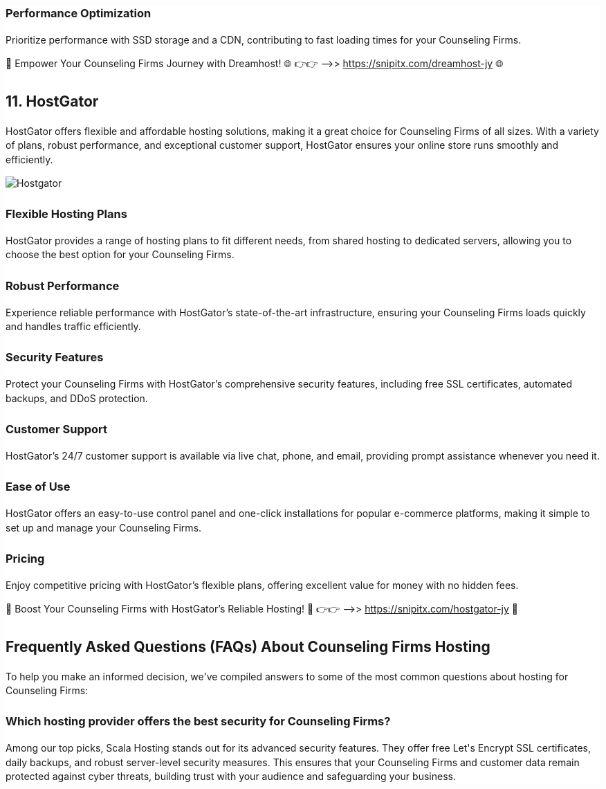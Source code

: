 ### Performance Optimization
Prioritize performance with SSD storage and a CDN, contributing to fast loading times for your Counseling Firms.

🚀 Empower Your Counseling Firms Journey with Dreamhost! 🌐
👉👉 -->> https://snipitx.com/dreamhost-jy 🌐

## 11. HostGator

HostGator offers flexible and affordable hosting solutions, making it a great choice for Counseling Firms of all sizes. With a variety of plans, robust performance, and exceptional customer support, HostGator ensures your online store runs smoothly and efficiently.

![Hostgator](https://i.imgur.com/SNC0dSu.jpeg "Hostgator Hosting")

### Flexible Hosting Plans
HostGator provides a range of hosting plans to fit different needs, from shared hosting to dedicated servers, allowing you to choose the best option for your Counseling Firms.

### Robust Performance
Experience reliable performance with HostGator’s state-of-the-art infrastructure, ensuring your Counseling Firms loads quickly and handles traffic efficiently.

### Security Features
Protect your Counseling Firms with HostGator’s comprehensive security features, including free SSL certificates, automated backups, and DDoS protection.

### Customer Support
HostGator’s 24/7 customer support is available via live chat, phone, and email, providing prompt assistance whenever you need it.

### Ease of Use
HostGator offers an easy-to-use control panel and one-click installations for popular e-commerce platforms, making it simple to set up and manage your Counseling Firms.

### Pricing
Enjoy competitive pricing with HostGator’s flexible plans, offering excellent value for money with no hidden fees.

🌟 Boost Your Counseling Firms with HostGator’s Reliable Hosting! 🚀
👉👉 -->> https://snipitx.com/hostgator-jy 🚀

## Frequently Asked Questions (FAQs) About Counseling Firms Hosting

To help you make an informed decision, we've compiled answers to some of the most common questions about hosting for Counseling Firms:

### Which hosting provider offers the best security for Counseling Firms? 
Among our top picks, Scala Hosting stands out for its advanced security features. They offer free Let's Encrypt SSL certificates, daily backups, and robust server-level security measures. This ensures that your Counseling Firms and customer data remain protected against cyber threats, building trust with your audience and safeguarding your business.

